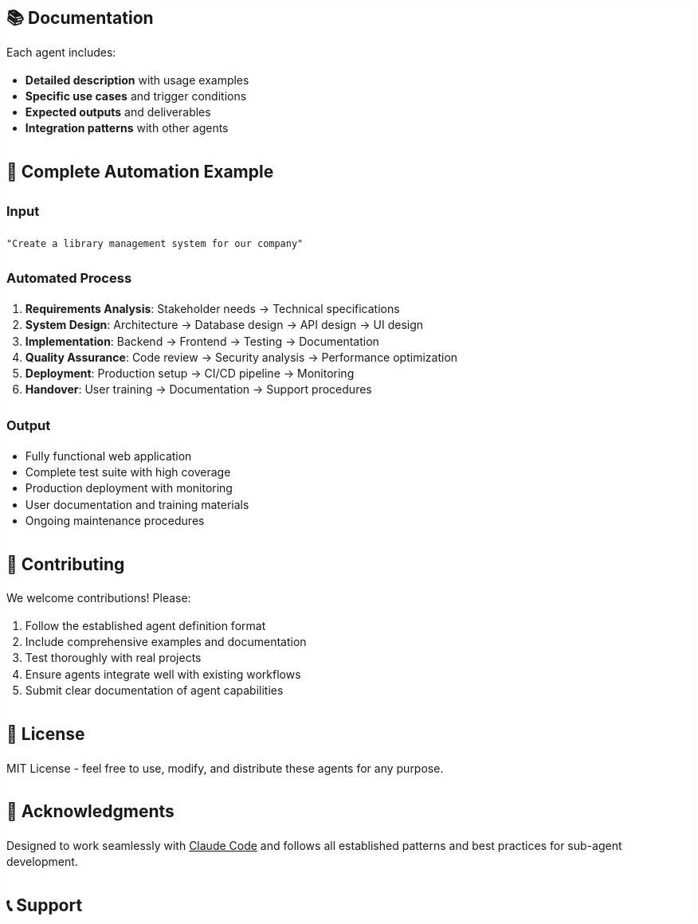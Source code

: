 ## 📚 Documentation

Each agent includes:
- **Detailed description** with usage examples
- **Specific use cases** and trigger conditions
- **Expected outputs** and deliverables
- **Integration patterns** with other agents

## 🎯 Complete Automation Example

### Input
```
"Create a library management system for our company"
```

### Automated Process
1. **Requirements Analysis**: Stakeholder needs → Technical specifications
2. **System Design**: Architecture → Database design → API design → UI design
3. **Implementation**: Backend → Frontend → Testing → Documentation
4. **Quality Assurance**: Code review → Security analysis → Performance optimization
5. **Deployment**: Production setup → CI/CD pipeline → Monitoring
6. **Handover**: User training → Documentation → Support procedures

### Output
- Fully functional web application
- Complete test suite with high coverage
- Production deployment with monitoring
- User documentation and training materials
- Ongoing maintenance procedures

## 🤝 Contributing

We welcome contributions! Please:

1. Follow the established agent definition format
2. Include comprehensive examples and documentation
3. Test thoroughly with real projects
4. Ensure agents integrate well with existing workflows
5. Submit clear documentation of agent capabilities

## 📄 License

MIT License - feel free to use, modify, and distribute these agents for any purpose.

## 🙏 Acknowledgments

Designed to work seamlessly with [Claude Code](https://claude.ai/code) and follows all established patterns and best practices for sub-agent development.

## 📞 Support
